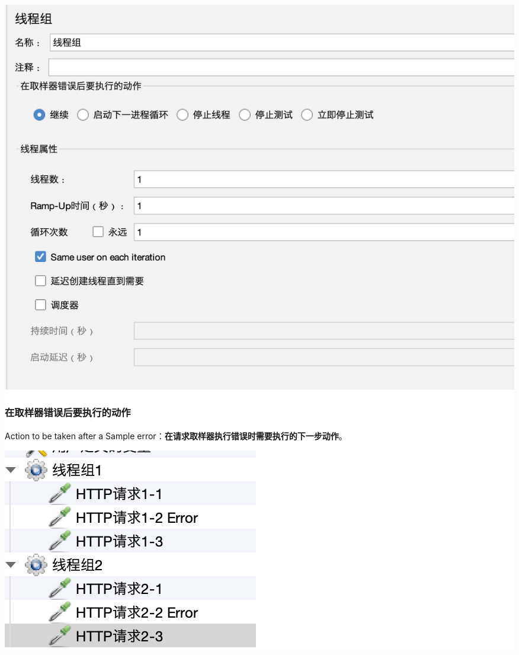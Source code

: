![](assets/20230608162723.png)


### 在取样器错误后要执行的动作

Action to be taken after a Sample error：**在请求取样器执行错误时需要执行的下一步动作**。

![](assets/20230608183109.png)
